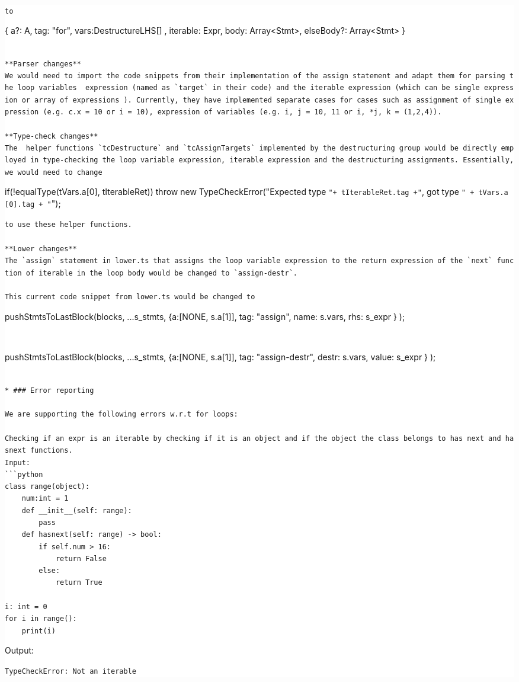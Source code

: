 ```
to
```
{  a?: A, tag: "for", vars:DestructureLHS<A>[] , iterable: Expr<A>, body: Array<Stmt<A>>, elseBody?: Array<Stmt<A>> }
```
 
**Parser changes**
We would need to import the code snippets from their implementation of the assign statement and adapt them for parsing the loop variables  expression (named as `target` in their code) and the iterable expression (which can be single expression or array of expressions ). Currently, they have implemented separate cases for cases such as assignment of single expression (e.g. c.x = 10 or i = 10), expression of variables (e.g. i, j = 10, 11 or i, *j, k = (1,2,4)).
 
**Type-check changes**
The  helper functions `tcDestructure` and `tcAssignTargets` implemented by the destructuring group would be directly employed in type-checking the loop variable expression, iterable expression and the destructuring assignments. Essentially, we would need to change
```
if(!equalType(tVars.a[0], tIterableRet))
	throw new TypeCheckError("Expected type `"+ tIterableRet.tag +"`, got type `" + tVars.a[0].tag + "`");
```
to use these helper functions.
 
**Lower changes**
The `assign` statement in lower.ts that assigns the loop variable expression to the return expression of the `next` function of iterable in the loop body would be changed to `assign-destr`.
 
This current code snippet from lower.ts would be changed to
```
pushStmtsToLastBlock(blocks, ...s_stmts, {a:[NONE, s.a[1]],  tag: "assign", name: s.vars, rhs: s_expr } );
```
 
```
pushStmtsToLastBlock(blocks, ...s_stmts, {a:[NONE, s.a[1]],  tag: "assign-destr", destr: s.vars, value: s_expr } );
```
 
* ### Error reporting
 
We are supporting the following errors w.r.t for loops:
 
Checking if an expr is an iterable by checking if it is an object and if the object the class belongs to has next and hasnext functions. 
Input:
```python
class range(object):
    num:int = 1
    def __init__(self: range):
        pass
    def hasnext(self: range) -> bool:
        if self.num > 16:
            return False
        else:
            return True
 
i: int = 0
for i in range():
    print(i)
```
Output:
```
TypeCheckError: Not an iterable
```
